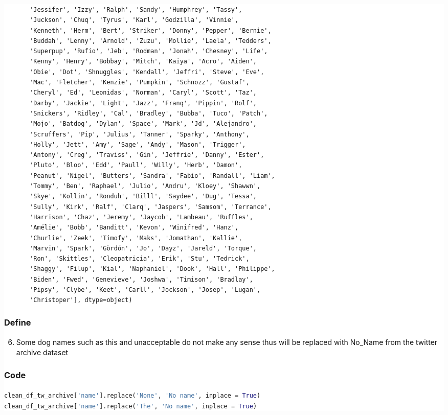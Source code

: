            'Jessifer', 'Izzy', 'Ralph', 'Sandy', 'Humphrey', 'Tassy',
           'Juckson', 'Chuq', 'Tyrus', 'Karl', 'Godzilla', 'Vinnie',
           'Kenneth', 'Herm', 'Bert', 'Striker', 'Donny', 'Pepper', 'Bernie',
           'Buddah', 'Lenny', 'Arnold', 'Zuzu', 'Mollie', 'Laela', 'Tedders',
           'Superpup', 'Rufio', 'Jeb', 'Rodman', 'Jonah', 'Chesney', 'Life',
           'Kenny', 'Henry', 'Bobbay', 'Mitch', 'Kaiya', 'Acro', 'Aiden',
           'Obie', 'Dot', 'Shnuggles', 'Kendall', 'Jeffri', 'Steve', 'Eve',
           'Mac', 'Fletcher', 'Kenzie', 'Pumpkin', 'Schnozz', 'Gustaf',
           'Cheryl', 'Ed', 'Leonidas', 'Norman', 'Caryl', 'Scott', 'Taz',
           'Darby', 'Jackie', 'Light', 'Jazz', 'Franq', 'Pippin', 'Rolf',
           'Snickers', 'Ridley', 'Cal', 'Bradley', 'Bubba', 'Tuco', 'Patch',
           'Mojo', 'Batdog', 'Dylan', 'Space', 'Mark', 'Jd', 'Alejandro',
           'Scruffers', 'Pip', 'Julius', 'Tanner', 'Sparky', 'Anthony',
           'Holly', 'Jett', 'Amy', 'Sage', 'Andy', 'Mason', 'Trigger',
           'Antony', 'Creg', 'Traviss', 'Gin', 'Jeffrie', 'Danny', 'Ester',
           'Pluto', 'Bloo', 'Edd', 'Paull', 'Willy', 'Herb', 'Damon',
           'Peanut', 'Nigel', 'Butters', 'Sandra', 'Fabio', 'Randall', 'Liam',
           'Tommy', 'Ben', 'Raphael', 'Julio', 'Andru', 'Kloey', 'Shawwn',
           'Skye', 'Kollin', 'Ronduh', 'Billl', 'Saydee', 'Dug', 'Tessa',
           'Sully', 'Kirk', 'Ralf', 'Clarq', 'Jaspers', 'Samsom', 'Terrance',
           'Harrison', 'Chaz', 'Jeremy', 'Jaycob', 'Lambeau', 'Ruffles',
           'Amélie', 'Bobb', 'Banditt', 'Kevon', 'Winifred', 'Hanz',
           'Churlie', 'Zeek', 'Timofy', 'Maks', 'Jomathan', 'Kallie',
           'Marvin', 'Spark', 'Gòrdón', 'Jo', 'Dayz', 'Jareld', 'Torque',
           'Ron', 'Skittles', 'Cleopatricia', 'Erik', 'Stu', 'Tedrick',
           'Shaggy', 'Filup', 'Kial', 'Naphaniel', 'Dook', 'Hall', 'Philippe',
           'Biden', 'Fwed', 'Genevieve', 'Joshwa', 'Timison', 'Bradlay',
           'Pipsy', 'Clybe', 'Keet', 'Carll', 'Jockson', 'Josep', 'Lugan',
           'Christoper'], dtype=object)



### Define

6. Some dog names such as this and unacceptable do not make any sense thus will be replaced with No_Name from the twitter archive dataset

### Code


```python
clean_df_tw_archive['name'].replace('None', 'No name', inplace = True)
clean_df_tw_archive['name'].replace('The', 'No name', inplace = True)

